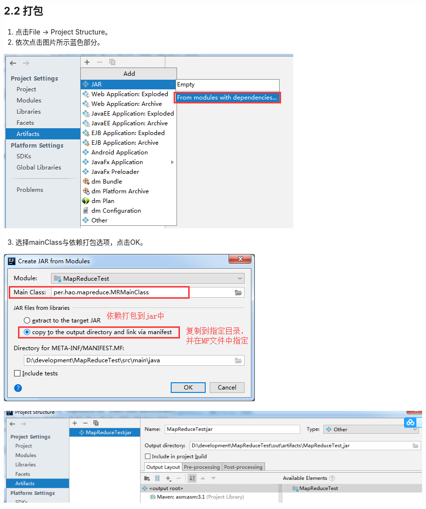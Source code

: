 ## 2.2 打包

1. 点击File -> Project Structure。
2. 依次点击图片所示蓝色部分。

![添加打包](https://www.github.com/hzhang123/bolgFiles/raw/master/xiaoshujiang/1564299209821.png)

3. 选择mainClass与依赖打包选项，点击OK。

![打包选项](https://www.github.com/hzhang123/bolgFiles/raw/master/xiaoshujiang/1564299500875.png)

![配置完成](https://www.github.com/hzhang123/bolgFiles/raw/master/xiaoshujiang/1564299571099.png)
